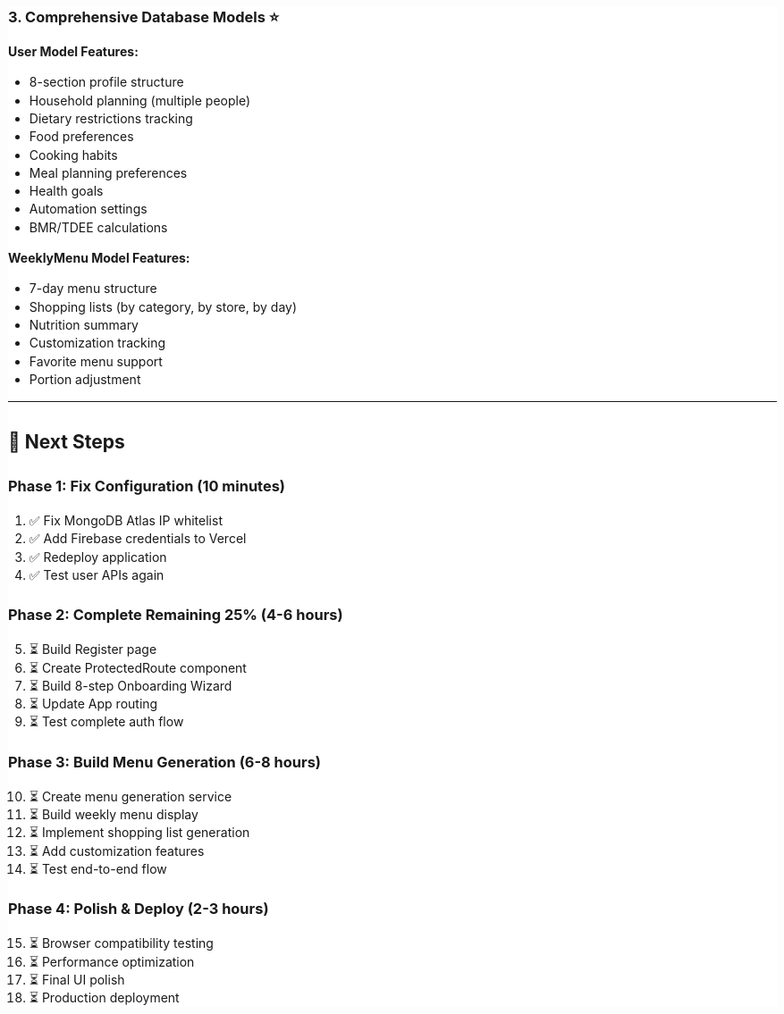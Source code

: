 
### 3. Comprehensive Database Models ⭐
**User Model Features:**
- 8-section profile structure
- Household planning (multiple people)
- Dietary restrictions tracking
- Food preferences
- Cooking habits
- Meal planning preferences
- Health goals
- Automation settings
- BMR/TDEE calculations

**WeeklyMenu Model Features:**
- 7-day menu structure
- Shopping lists (by category, by store, by day)
- Nutrition summary
- Customization tracking
- Favorite menu support
- Portion adjustment

---

## 🚀 Next Steps

### Phase 1: Fix Configuration (10 minutes)
1. ✅ Fix MongoDB Atlas IP whitelist
2. ✅ Add Firebase credentials to Vercel
3. ✅ Redeploy application
4. ✅ Test user APIs again

### Phase 2: Complete Remaining 25% (4-6 hours)
5. ⏳ Build Register page
6. ⏳ Create ProtectedRoute component
7. ⏳ Build 8-step Onboarding Wizard
8. ⏳ Update App routing
9. ⏳ Test complete auth flow

### Phase 3: Build Menu Generation (6-8 hours)
10. ⏳ Create menu generation service
11. ⏳ Build weekly menu display
12. ⏳ Implement shopping list generation
13. ⏳ Add customization features
14. ⏳ Test end-to-end flow

### Phase 4: Polish & Deploy (2-3 hours)
15. ⏳ Browser compatibility testing
16. ⏳ Performance optimization
17. ⏳ Final UI polish
18. ⏳ Production deployment
